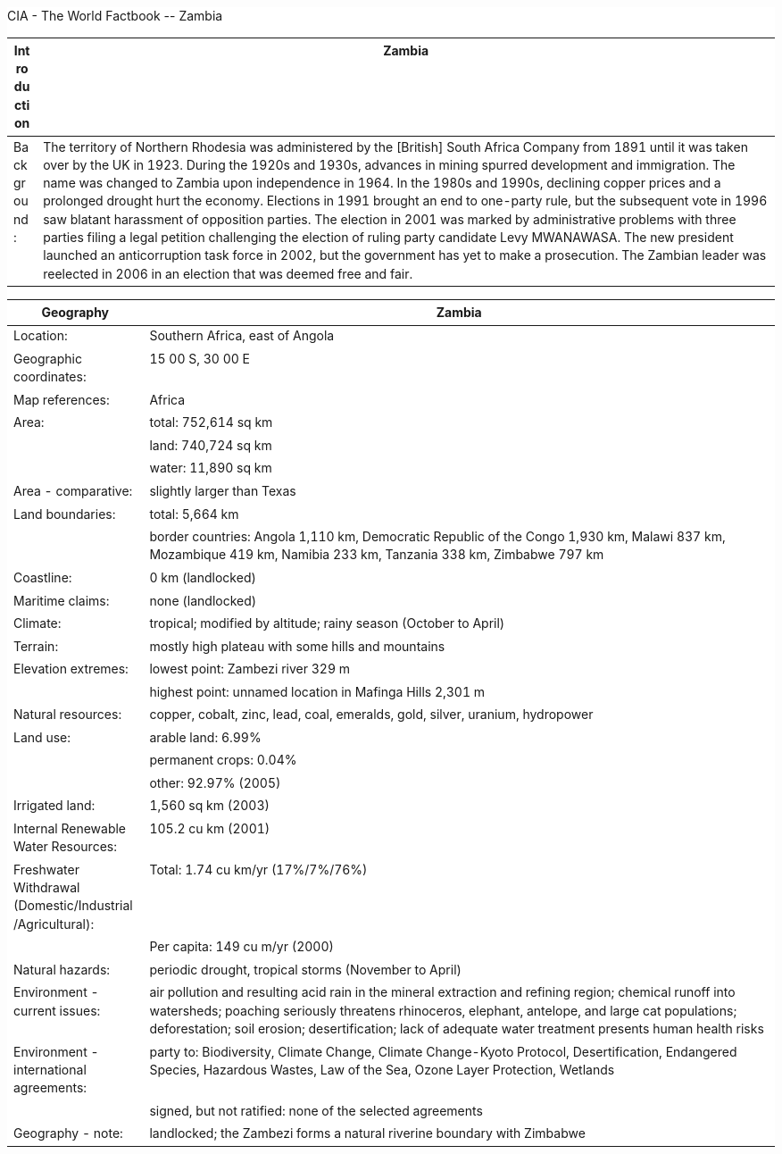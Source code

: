 CIA - The World Factbook -- Zambia

| Introduction | Zambia |
| --- | --- |
| Background: | The territory of Northern Rhodesia was administered by the [British] South Africa Company from 1891 until it was taken over by the UK in 1923. During the 1920s and 1930s, advances in mining spurred development and immigration. The name was changed to Zambia upon independence in 1964. In the 1980s and 1990s, declining copper prices and a prolonged drought hurt the economy. Elections in 1991 brought an end to one-party rule, but the subsequent vote in 1996 saw blatant harassment of opposition parties. The election in 2001 was marked by administrative problems with three parties filing a legal petition challenging the election of ruling party candidate Levy MWANAWASA. The new president launched an anticorruption task force in 2002, but the government has yet to make a prosecution. The Zambian leader was reelected in 2006 in an election that was deemed free and fair. |

| Geography | Zambia |
| --- | --- |
| Location: | Southern Africa, east of Angola |
| Geographic coordinates: | 15 00 S, 30 00 E |
| Map references: | Africa |
| Area: | total: 752,614 sq km |
| | land: 740,724 sq km |
| | water: 11,890 sq km |
| Area - comparative: | slightly larger than Texas |
| Land boundaries: | total: 5,664 km |
| | border countries: Angola 1,110 km, Democratic Republic of the Congo 1,930 km, Malawi 837 km, Mozambique 419 km, Namibia 233 km, Tanzania 338 km, Zimbabwe 797 km |
| Coastline: | 0 km (landlocked) |
| Maritime claims: | none (landlocked) |
| Climate: | tropical; modified by altitude; rainy season (October to April) |
| Terrain: | mostly high plateau with some hills and mountains |
| Elevation extremes: | lowest point: Zambezi river 329 m |
| | highest point: unnamed location in Mafinga Hills 2,301 m |
| Natural resources: | copper, cobalt, zinc, lead, coal, emeralds, gold, silver, uranium, hydropower |
| Land use: | arable land: 6.99% |
| | permanent crops: 0.04% |
| | other: 92.97% (2005) |
| Irrigated land: | 1,560 sq km (2003) |
| Internal Renewable Water Resources: | 105.2 cu km (2001) |
| Freshwater Withdrawal (Domestic/Industrial/Agricultural): | Total: 1.74 cu km/yr (17%/7%/76%) |
| | Per capita: 149 cu m/yr (2000) |
| Natural hazards: | periodic drought, tropical storms (November to April) |
| Environment - current issues: | air pollution and resulting acid rain in the mineral extraction and refining region; chemical runoff into watersheds; poaching seriously threatens rhinoceros, elephant, antelope, and large cat populations; deforestation; soil erosion; desertification; lack of adequate water treatment presents human health risks |
| Environment - international agreements: | party to: Biodiversity, Climate Change, Climate Change-Kyoto Protocol, Desertification, Endangered Species, Hazardous Wastes, Law of the Sea, Ozone Layer Protection, Wetlands |
| | signed, but not ratified: none of the selected agreements |
| Geography - note: | landlocked; the Zambezi forms a natural riverine boundary with Zimbabwe |
